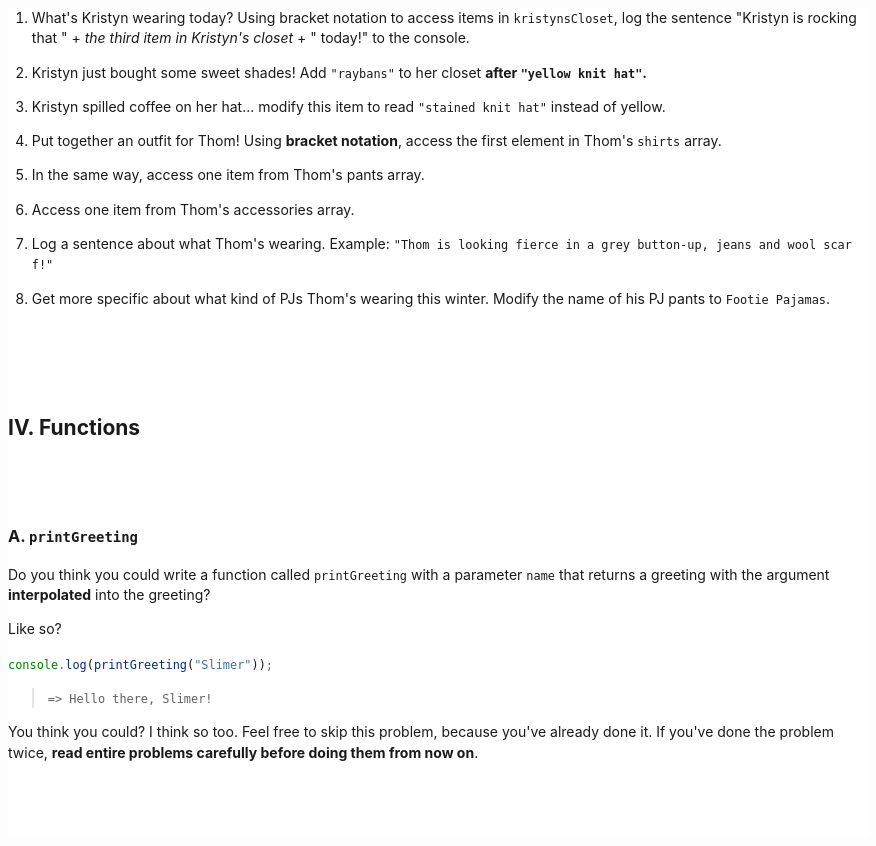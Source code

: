 1. What's Kristyn wearing today? Using bracket notation to access items in `kristynsCloset`, log the sentence "Kristyn is rocking that " + *the third item in Kristyn's closet* + " today!" to the console.

2. Kristyn just bought some sweet shades! Add `"raybans"` to her closet **after `"yellow knit hat"`.**

3. Kristyn spilled coffee on her hat... modify this item to read `"stained knit hat"` instead of yellow.

4. Put together an outfit for Thom! Using **bracket notation**, access the first element in Thom's `shirts` array.

5. In the same way, access one item from Thom's pants array.

6. Access one item from Thom's accessories array.

7. Log a sentence about what Thom's wearing. Example: `"Thom is looking fierce in a grey button-up, jeans and wool scarf!"`

8. Get more specific about what kind of PJs Thom's wearing this winter. Modify the name of his PJ pants to `Footie Pajamas`.



<br>
<br>
<br>


## IV. Functions

<br>
<br>



### A. `printGreeting`

Do you think you could write a function called `printGreeting` with a parameter `name` that returns a greeting with the argument **interpolated** into the greeting?

Like so?

```javascript
console.log(printGreeting("Slimer"));
```
> `=> Hello there, Slimer!`

You think you could? I think so too. Feel free to skip this problem, because you've already done it. If you've done the problem twice, **read entire problems carefully before doing them from now on**.  



<br>
<br>
<br>



